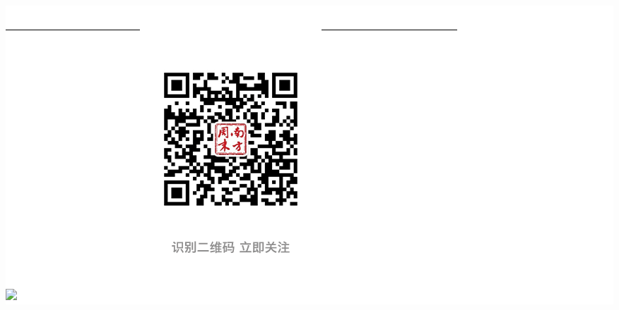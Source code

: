 ![](/images/post/199619e2636ae24ac70fc2cc00baaa25.jpg)

![](/images/post/15e8dcff8f5083454ef6db3a5b367391.jpg)

